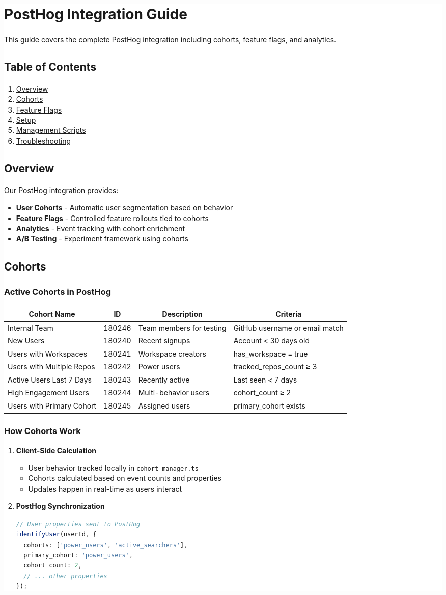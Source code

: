 # PostHog Integration Guide

This guide covers the complete PostHog integration including cohorts, feature flags, and analytics.

## Table of Contents

1. [Overview](#overview)
2. [Cohorts](#cohorts)
3. [Feature Flags](#feature-flags)
4. [Setup](#setup)
5. [Management Scripts](#management-scripts)
6. [Troubleshooting](#troubleshooting)

## Overview

Our PostHog integration provides:
- **User Cohorts** - Automatic user segmentation based on behavior
- **Feature Flags** - Controlled feature rollouts tied to cohorts
- **Analytics** - Event tracking with cohort enrichment
- **A/B Testing** - Experiment framework using cohorts

## Cohorts

### Active Cohorts in PostHog

| Cohort Name | ID | Description | Criteria |
|-------------|-----|-------------|----------|
| Internal Team | 180246 | Team members for testing | GitHub username or email match |
| New Users | 180240 | Recent signups | Account < 30 days old |
| Users with Workspaces | 180241 | Workspace creators | has_workspace = true |
| Users with Multiple Repos | 180242 | Power users | tracked_repos_count ≥ 3 |
| Active Users Last 7 Days | 180243 | Recently active | Last seen < 7 days |
| High Engagement Users | 180244 | Multi-behavior users | cohort_count ≥ 2 |
| Users with Primary Cohort | 180245 | Assigned users | primary_cohort exists |

### How Cohorts Work

1. **Client-Side Calculation**
   - User behavior tracked locally in `cohort-manager.ts`
   - Cohorts calculated based on event counts and properties
   - Updates happen in real-time as users interact

2. **PostHog Synchronization**
   ```typescript
   // User properties sent to PostHog
   identifyUser(userId, {
     cohorts: ['power_users', 'active_searchers'],
     primary_cohort: 'power_users',
     cohort_count: 2,
     // ... other properties
   });
   ```
